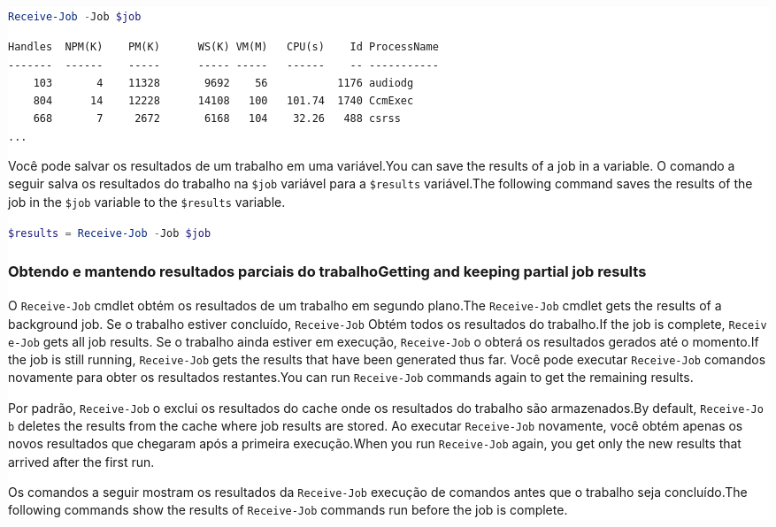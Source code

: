 ```powershell
Receive-Job -Job $job
```

```Output
Handles  NPM(K)    PM(K)      WS(K) VM(M)   CPU(s)    Id ProcessName
-------  ------    -----      ----- -----   ------    -- -----------
    103       4    11328       9692    56           1176 audiodg
    804      14    12228      14108   100   101.74  1740 CcmExec
    668       7     2672       6168   104    32.26   488 csrss
...
```

<span data-ttu-id="16b4c-174">Você pode salvar os resultados de um trabalho em uma variável.</span><span class="sxs-lookup"><span data-stu-id="16b4c-174">You can save the results of a job in a variable.</span></span> <span data-ttu-id="16b4c-175">O comando a seguir salva os resultados do trabalho na `$job` variável para a `$results` variável.</span><span class="sxs-lookup"><span data-stu-id="16b4c-175">The following command saves the results of the job in the `$job` variable to the `$results` variable.</span></span>

```powershell
$results = Receive-Job -Job $job
```

### <a name="getting-and-keeping-partial-job-results"></a><span data-ttu-id="16b4c-176">Obtendo e mantendo resultados parciais do trabalho</span><span class="sxs-lookup"><span data-stu-id="16b4c-176">Getting and keeping partial job results</span></span>

<span data-ttu-id="16b4c-177">O `Receive-Job` cmdlet obtém os resultados de um trabalho em segundo plano.</span><span class="sxs-lookup"><span data-stu-id="16b4c-177">The `Receive-Job` cmdlet gets the results of a background job.</span></span> <span data-ttu-id="16b4c-178">Se o trabalho estiver concluído, `Receive-Job` Obtém todos os resultados do trabalho.</span><span class="sxs-lookup"><span data-stu-id="16b4c-178">If the job is complete, `Receive-Job` gets all job results.</span></span> <span data-ttu-id="16b4c-179">Se o trabalho ainda estiver em execução, `Receive-Job` o obterá os resultados gerados até o momento.</span><span class="sxs-lookup"><span data-stu-id="16b4c-179">If the job is still running, `Receive-Job` gets the results that have been generated thus far.</span></span> <span data-ttu-id="16b4c-180">Você pode executar `Receive-Job` comandos novamente para obter os resultados restantes.</span><span class="sxs-lookup"><span data-stu-id="16b4c-180">You can run `Receive-Job` commands again to get the remaining results.</span></span>

<span data-ttu-id="16b4c-181">Por padrão, `Receive-Job` o exclui os resultados do cache onde os resultados do trabalho são armazenados.</span><span class="sxs-lookup"><span data-stu-id="16b4c-181">By default, `Receive-Job` deletes the results from the cache where job results are stored.</span></span> <span data-ttu-id="16b4c-182">Ao executar `Receive-Job` novamente, você obtém apenas os novos resultados que chegaram após a primeira execução.</span><span class="sxs-lookup"><span data-stu-id="16b4c-182">When you run `Receive-Job` again, you get only the new results that arrived after the first run.</span></span>

<span data-ttu-id="16b4c-183">Os comandos a seguir mostram os resultados da `Receive-Job` execução de comandos antes que o trabalho seja concluído.</span><span class="sxs-lookup"><span data-stu-id="16b4c-183">The following commands show the results of `Receive-Job` commands run before the job is complete.</span></span>
